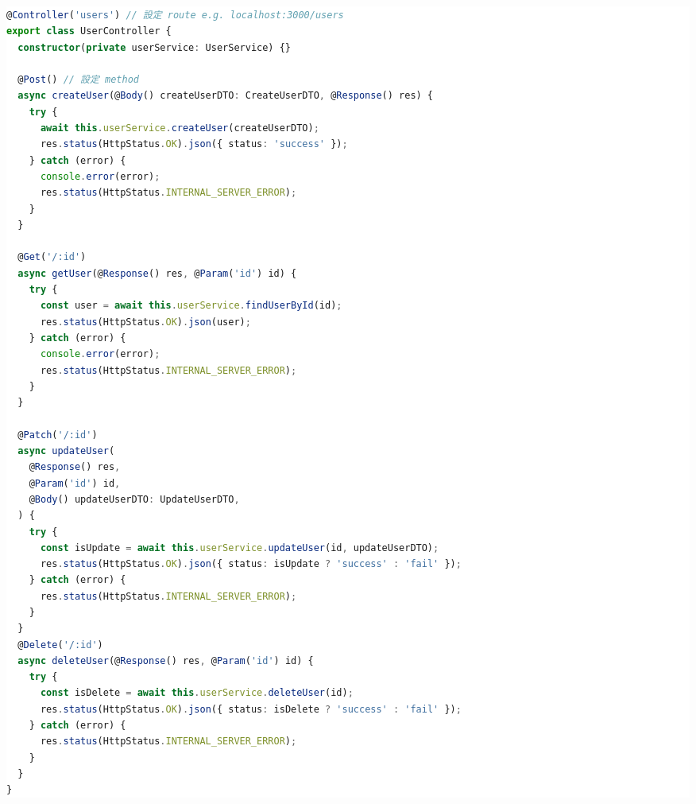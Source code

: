 ```ts
@Controller('users') // 設定 route e.g. localhost:3000/users
export class UserController {
  constructor(private userService: UserService) {}

  @Post() // 設定 method
  async createUser(@Body() createUserDTO: CreateUserDTO, @Response() res) {
    try {
      await this.userService.createUser(createUserDTO);
      res.status(HttpStatus.OK).json({ status: 'success' });
    } catch (error) {
      console.error(error);
      res.status(HttpStatus.INTERNAL_SERVER_ERROR);
    }
  }

  @Get('/:id')
  async getUser(@Response() res, @Param('id') id) {
    try {
      const user = await this.userService.findUserById(id);
      res.status(HttpStatus.OK).json(user);
    } catch (error) {
      console.error(error);
      res.status(HttpStatus.INTERNAL_SERVER_ERROR);
    }
  }

  @Patch('/:id')
  async updateUser(
    @Response() res,
    @Param('id') id,
    @Body() updateUserDTO: UpdateUserDTO,
  ) {
    try {
      const isUpdate = await this.userService.updateUser(id, updateUserDTO);
      res.status(HttpStatus.OK).json({ status: isUpdate ? 'success' : 'fail' });
    } catch (error) {
      res.status(HttpStatus.INTERNAL_SERVER_ERROR);
    }
  }
  @Delete('/:id')
  async deleteUser(@Response() res, @Param('id') id) {
    try {
      const isDelete = await this.userService.deleteUser(id);
      res.status(HttpStatus.OK).json({ status: isDelete ? 'success' : 'fail' });
    } catch (error) {
      res.status(HttpStatus.INTERNAL_SERVER_ERROR);
    }
  }
}
```
